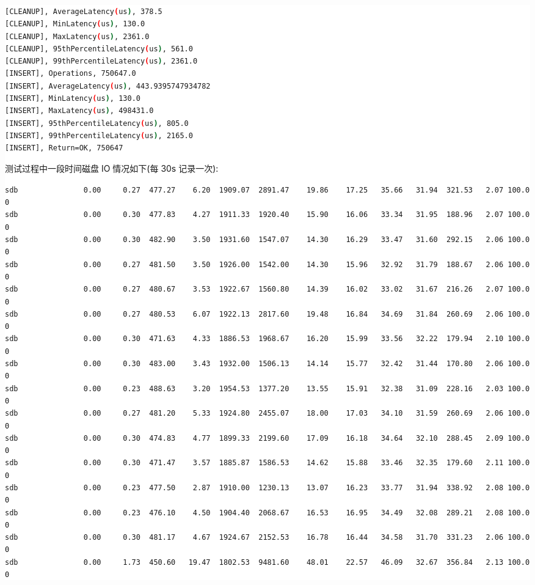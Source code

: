 ```bash
[CLEANUP], AverageLatency(us), 378.5
[CLEANUP], MinLatency(us), 130.0
[CLEANUP], MaxLatency(us), 2361.0
[CLEANUP], 95thPercentileLatency(us), 561.0
[CLEANUP], 99thPercentileLatency(us), 2361.0
[INSERT], Operations, 750647.0
[INSERT], AverageLatency(us), 443.9395747934782
[INSERT], MinLatency(us), 130.0
[INSERT], MaxLatency(us), 498431.0
[INSERT], 95thPercentileLatency(us), 805.0
[INSERT], 99thPercentileLatency(us), 2165.0
[INSERT], Return=OK, 750647
```


测试过程中一段时间磁盘 IO 情况如下(每 30s 记录一次):
```bash
sdb               0.00     0.27  477.27    6.20  1909.07  2891.47    19.86    17.25   35.66   31.94  321.53   2.07 100.00
sdb               0.00     0.30  477.83    4.27  1911.33  1920.40    15.90    16.06   33.34   31.95  188.96   2.07 100.00
sdb               0.00     0.30  482.90    3.50  1931.60  1547.07    14.30    16.29   33.47   31.60  292.15   2.06 100.00
sdb               0.00     0.27  481.50    3.50  1926.00  1542.00    14.30    15.96   32.92   31.79  188.67   2.06 100.00
sdb               0.00     0.27  480.67    3.53  1922.67  1560.80    14.39    16.02   33.02   31.67  216.26   2.07 100.00
sdb               0.00     0.27  480.53    6.07  1922.13  2817.60    19.48    16.84   34.69   31.84  260.69   2.06 100.00
sdb               0.00     0.30  471.63    4.33  1886.53  1968.67    16.20    15.99   33.56   32.22  179.94   2.10 100.00
sdb               0.00     0.30  483.00    3.43  1932.00  1506.13    14.14    15.77   32.42   31.44  170.80   2.06 100.00
sdb               0.00     0.23  488.63    3.20  1954.53  1377.20    13.55    15.91   32.38   31.09  228.16   2.03 100.00
sdb               0.00     0.27  481.20    5.33  1924.80  2455.07    18.00    17.03   34.10   31.59  260.69   2.06 100.00
sdb               0.00     0.30  474.83    4.77  1899.33  2199.60    17.09    16.18   34.64   32.10  288.45   2.09 100.00
sdb               0.00     0.30  471.47    3.57  1885.87  1586.53    14.62    15.88   33.46   32.35  179.60   2.11 100.00
sdb               0.00     0.23  477.50    2.87  1910.00  1230.13    13.07    16.23   33.77   31.94  338.92   2.08 100.00
sdb               0.00     0.23  476.10    4.50  1904.40  2068.67    16.53    16.95   34.49   32.08  289.21   2.08 100.00
sdb               0.00     0.30  481.17    4.67  1924.67  2152.53    16.78    16.44   34.58   31.70  331.23   2.06 100.00
sdb               0.00     1.73  450.60   19.47  1802.53  9481.60    48.01    22.57   46.09   32.67  356.84   2.13 100.00
```

